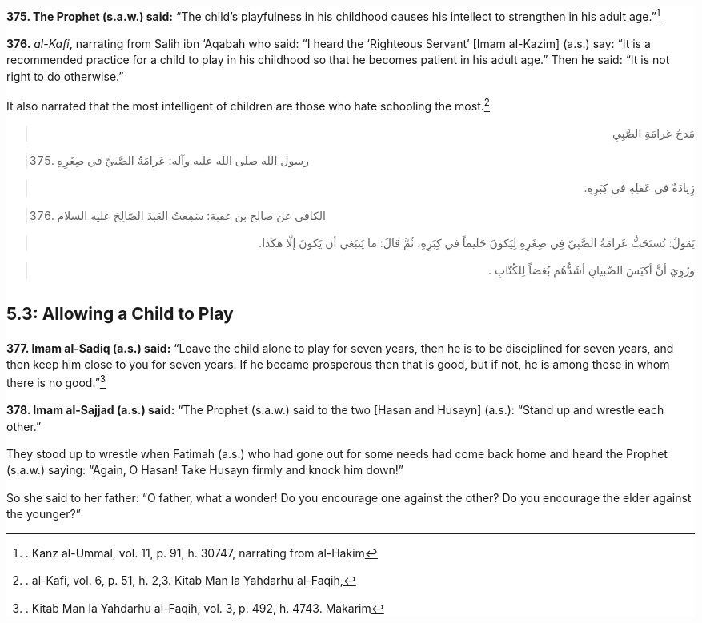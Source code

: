**375. The Prophet (s.a.w.) said:** “The child’s playfulness in his
childhood causes his intellect to strengthen in his adult age.”[^3]

**376.** *al-Kafi*, narrating from Salih ibn ‘Aqabah who said: “I heard
the ‘Righteous Servant’ [Imam al-Kazim] (a.s.) say: “It is a recommended
practice for a child to play in his childhood so that he becomes patient
in his adult age.” Then he said: “It is not right to do otherwise.”

It also narrated that the most intelligent of children are those who
hate schooling the most.[^4]

<blockquote dir="rtl">
  <p>
مَدحُ عَرامَةِ الصَّبِيِ‏
  </p>
</blockquote>

> 375. رسول الله صلى الله عليه وآله: عَرامَةُ الصَّبيّ في صِغَرِهِ
<blockquote dir="rtl">
  <p>
زِيادَةٌ في عَقلِهِ في كِبَرِهِ.
  </p>
</blockquote>

> 376. الكافي عن صالح بن عقبة: سَمِعتُ العَبدَ الصّالِحَ عليه السلام
<blockquote dir="rtl">
  <p>
يَقولُ: تُستَحَبُّ عَرامَةُ الصَّبِيّ فِي صِغَرِهِ لِيَكونَ حَليماً في
كِبَرِهِ، ثُمَّ قالَ: ما يَنبَغي أن يَكونَ إلّا هكَذا.
  </p>
</blockquote>

<blockquote dir="rtl">
  <p>
ورُوِيَ أنَّ أكيَسَ الصِّبيانِ أشَدُّهُم بُغضاً لِلكُتّابِ‏ .
  </p>
</blockquote>

5.3: Allowing a Child to Play
-----------------------------

**377. Imam al-Sadiq (a.s.) said:** “Leave the child alone to play for
seven years, then he is to be disciplined for seven years, and then keep
him close to you for seven years. If he became prosperous then that is
good, but if not, he is among those in whom there is no good.”[^5]

**378. Imam al-Sajjad (a.s.) said:** “The Prophet (s.a.w.) said to the
two [Hasan and Husayn] (a.s.): “Stand up and wrestle each other.”

They stood up to wrestle when Fatimah (a.s.) who had gone out for some
needs had come back home and heard the Prophet (s.a.w.) saying: “Again,
O Hasan! Take Husayn firmly and knock him down!”

So she said to her father: “O father, what a wonder! Do you encourage
one against the other? Do you encourage the elder against the younger?”


[^1]: . al-Kafi, vol. 6, p. 475, h. 1. Makarim al-Akhlaq, vol. 1, p.
[^2]: . al-Kafi, vol. 6, p. 33, h. 6. Tahdhib al-Ahkam, vol. 7, p. 444,
[^3]: . Kanz al-Ummal, vol. 11, p. 91, h. 30747, narrating from al-Hakim
[^4]: . al-Kafi, vol. 6, p. 51, h. 2,3. Kitab Man la Yahdarhu al-Faqih,
[^5]: . Kitab Man la Yahdarhu al-Faqih, vol. 3, p. 492, h. 4743. Makarim
[^6]: . al-Amali, by al-Saduq, p. 530, h. 717, narrating from Zaid
[^7]: . al-Mu’jam al-Kabir, vol. 4, p. 156, h. 3990. Kanz al-Ummal, vol.
[^8]: . al-Mu’jam al-Kabir, vol. 3, p. 51, h. 2657. Tarikh Dimashq, vol.
[^9]: . Sharh al-Akhbar, vol. 3, p. 115, h. 1060.
[^10]: . Sunan al-Nisa’i, p. 229. Musnad Ibn Hanbal, vol. 10, p. 453, h.
[^11]: . al-Manaqib, by Ibn Shahr Ashub, vol. 4, p. 71. Sharh al-Akhbar,
[^12]: . The word sibt (grandson) which is seen in the above tradition
[^13]: . al-Mustadrak ‘ala al-Sahihain, vol. 3, p. 194, h. 4820. Musnad
[^14]: . al-Manaqib by Ibn Shahr Ashub, vol. 4, p. 24. Bihar al-Anwar,
[^15]: . Kitab Man la Yahdarhu al-Faqih, vol. 3, p. 483, h. 4707. ‘Awali
[^16]: . al-Kafi, vol. 6, p. 50, h. 4, narrating from al-Asbagh ibn
[^17]: . Kanz al-Ummal, vol. 7, p. 140, h. 18403, narrating from the
[^18]: . Sunan Ibn Majah, vol. 1, p. 51, h. 144. al-Mu’jam al-Kabir,
[^19]: . Sahih Ibn Habban, vol. 15, p. 431, h. 6975. Mawarid al-Zam’an,
[^20]: . This state can be in two forms: One is that those two sat back
[^21]: . al-Manaqib by Ibn Shahr Ashub, vol. 3, p. 387. Bihar al-Anwar,
[^22]: . Fadda’il al-Sahabah by Ibn Hanbal, vol. 2, p. 787, h. 1405.
[^23]: . Kifayah al-Athar, p. 81. al-Manaqib by Ibn Shahr Ashub, vol. 1,
[^24]: . al-Mu’jam al-Kabir, vol. 6, p. 140, h. 5775, narrating from
[^25]: . al-Mawa’iz al-’Adadiyah, p. 259.
[^26]: . This attitude has been attributed to Spencer and Schaller.
[^27]: . Play is a series of general ‘pre-exercises’ the aim of which is
